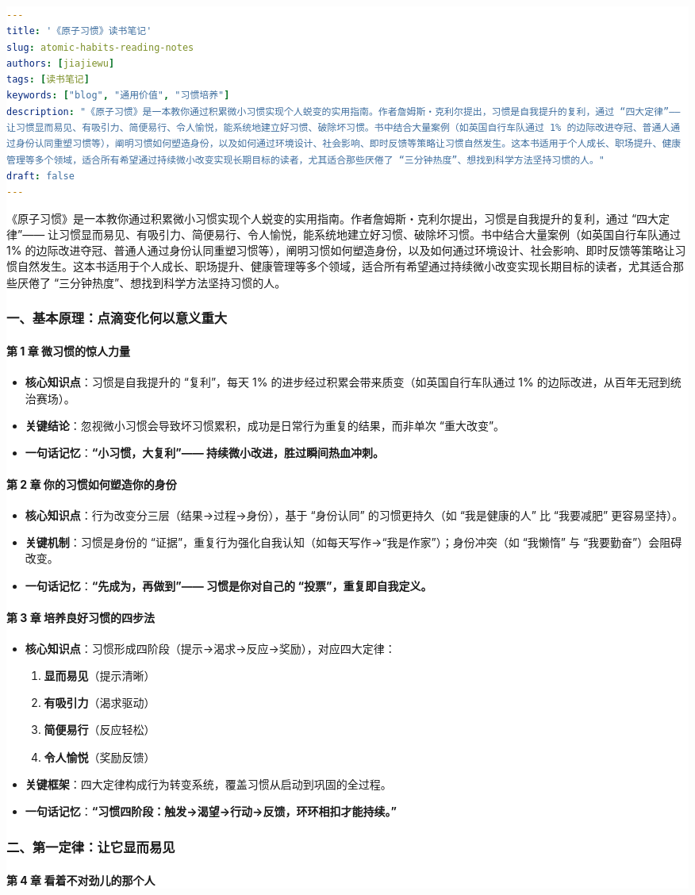 ```yaml
---
title: '《原子习惯》读书笔记'
slug: atomic-habits-reading-notes
authors: [jiajiewu]
tags: [读书笔记]
keywords: ["blog", "通用价值", "习惯培养"]
description: "《原子习惯》是一本教你通过积累微小习惯实现个人蜕变的实用指南。作者詹姆斯・克利尔提出，习惯是自我提升的复利，通过 “四大定律”—— 让习惯显而易见、有吸引力、简便易行、令人愉悦，能系统地建立好习惯、破除坏习惯。书中结合大量案例（如英国自行车队通过 1% 的边际改进夺冠、普通人通过身份认同重塑习惯等），阐明习惯如何塑造身份，以及如何通过环境设计、社会影响、即时反馈等策略让习惯自然发生。这本书适用于个人成长、职场提升、健康管理等多个领域，适合所有希望通过持续微小改变实现长期目标的读者，尤其适合那些厌倦了 “三分钟热度”、想找到科学方法坚持习惯的人。"
draft: false
---
```


《原子习惯》是一本教你通过积累微小习惯实现个人蜕变的实用指南。作者詹姆斯・克利尔提出，习惯是自我提升的复利，通过 “四大定律”—— 让习惯显而易见、有吸引力、简便易行、令人愉悦，能系统地建立好习惯、破除坏习惯。书中结合大量案例（如英国自行车队通过 1% 的边际改进夺冠、普通人通过身份认同重塑习惯等），阐明习惯如何塑造身份，以及如何通过环境设计、社会影响、即时反馈等策略让习惯自然发生。这本书适用于个人成长、职场提升、健康管理等多个领域，适合所有希望通过持续微小改变实现长期目标的读者，尤其适合那些厌倦了 “三分钟热度”、想找到科学方法坚持习惯的人。



### **一、基本原理：点滴变化何以意义重大**

#### **第 1 章 微习惯的惊人力量**

- **核心知识点**：习惯是自我提升的 “复利”，每天 1% 的进步经过积累会带来质变（如英国自行车队通过 1% 的边际改进，从百年无冠到统治赛场）。

- **关键结论**：忽视微小习惯会导致坏习惯累积，成功是日常行为重复的结果，而非单次 “重大改变”。

- **一句话记忆**：**“小习惯，大复利”—— 持续微小改进，胜过瞬间热血冲刺。**

#### **第 2 章 你的习惯如何塑造你的身份**

- **核心知识点**：行为改变分三层（结果→过程→身份），基于 “身份认同” 的习惯更持久（如 “我是健康的人” 比 “我要减肥” 更容易坚持）。

- **关键机制**：习惯是身份的 “证据”，重复行为强化自我认知（如每天写作→“我是作家”）；身份冲突（如 “我懒惰” 与 “我要勤奋”）会阻碍改变。

- **一句话记忆**：**“先成为，再做到”—— 习惯是你对自己的 “投票”，重复即自我定义。**

#### **第 3 章 培养良好习惯的四步法**

- **核心知识点**：习惯形成四阶段（提示→渴求→反应→奖励），对应四大定律：

  1. **显而易见**（提示清晰）

  2. **有吸引力**（渴求驱动）

  3. **简便易行**（反应轻松）

  4. **令人愉悦**（奖励反馈）

- **关键框架**：四大定律构成行为转变系统，覆盖习惯从启动到巩固的全过程。

- **一句话记忆**：**“习惯四阶段：触发→渴望→行动→反馈，环环相扣才能持续。”**

### **二、第一定律：让它显而易见**

#### **第 4 章 看着不对劲儿的那个人**

